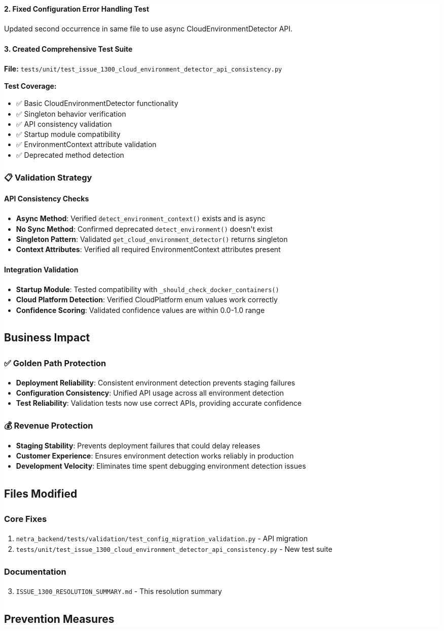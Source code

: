 #### 2. Fixed Configuration Error Handling Test
Updated second occurrence in same file to use async CloudEnvironmentDetector API.

#### 3. Created Comprehensive Test Suite
**File:** `tests/unit/test_issue_1300_cloud_environment_detector_api_consistency.py`

**Test Coverage:**
- ✅ Basic CloudEnvironmentDetector functionality
- ✅ Singleton behavior verification
- ✅ API consistency validation
- ✅ Startup module compatibility
- ✅ EnvironmentContext attribute validation
- ✅ Deprecated method detection

### 📋 Validation Strategy

#### API Consistency Checks
- **Async Method**: Verified `detect_environment_context()` exists and is async
- **No Sync Method**: Confirmed deprecated `detect_environment()` doesn't exist
- **Singleton Pattern**: Validated `get_cloud_environment_detector()` returns singleton
- **Context Attributes**: Verified all required EnvironmentContext attributes present

#### Integration Validation
- **Startup Module**: Tested compatibility with `_should_check_docker_containers()`
- **Cloud Platform Detection**: Verified CloudPlatform enum values work correctly
- **Confidence Scoring**: Validated confidence values are within 0.0-1.0 range

## Business Impact

### ✅ Golden Path Protection
- **Deployment Reliability**: Consistent environment detection prevents staging failures
- **Configuration Consistency**: Unified API usage across all environment detection
- **Test Reliability**: Validation tests now use correct APIs, providing accurate confidence

### 💰 Revenue Protection
- **Staging Stability**: Prevents deployment failures that could delay releases
- **Customer Experience**: Ensures environment detection works reliably in production
- **Development Velocity**: Eliminates time spent debugging environment detection issues

## Files Modified

### Core Fixes
1. `netra_backend/tests/validation/test_config_migration_validation.py` - API migration
2. `tests/unit/test_issue_1300_cloud_environment_detector_api_consistency.py` - New test suite

### Documentation
3. `ISSUE_1300_RESOLUTION_SUMMARY.md` - This resolution summary

## Prevention Measures
